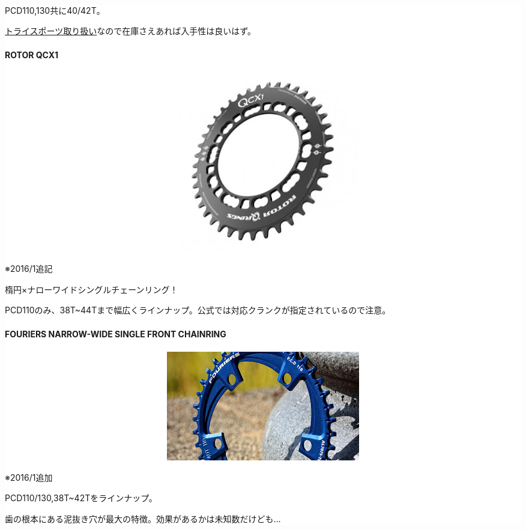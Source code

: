 PCD110,130共に40/42T。

<a href="http://www.trisports.jp/?q=catalog/node/7605" target="_blank">トライスポーツ取り扱い</a>なので在庫さえあれば入手性は良いはず。

#### ROTOR QCX1



<div class="separator" style="clear: both; text-align: center;">
  <img border="0" height="298" src="/wp-content/uploads/2014/11/QCX1.img_assist_custom-600x560.jpg" width="320" />
</div>

※2016/1追記

楕円×ナローワイドシングルチェーンリング！

PCD110のみ、38T~44Tまで幅広くラインナップ。公式では対応クランクが指定されているので注意。

#### FOURIERS&nbsp;NARROW-WIDE SINGLE FRONT CHAINRING

<div class="separator" style="clear: both; text-align: center;">
  <img border="0" height="181" src="/wp-content/uploads/2014/11/1412295707.jpg" width="320" />
</div>

※2016/1追加

PCD110/130,38T~42Tをラインナップ。

歯の根本にある泥抜き穴が最大の特徴。効果があるかは未知数だけども…
